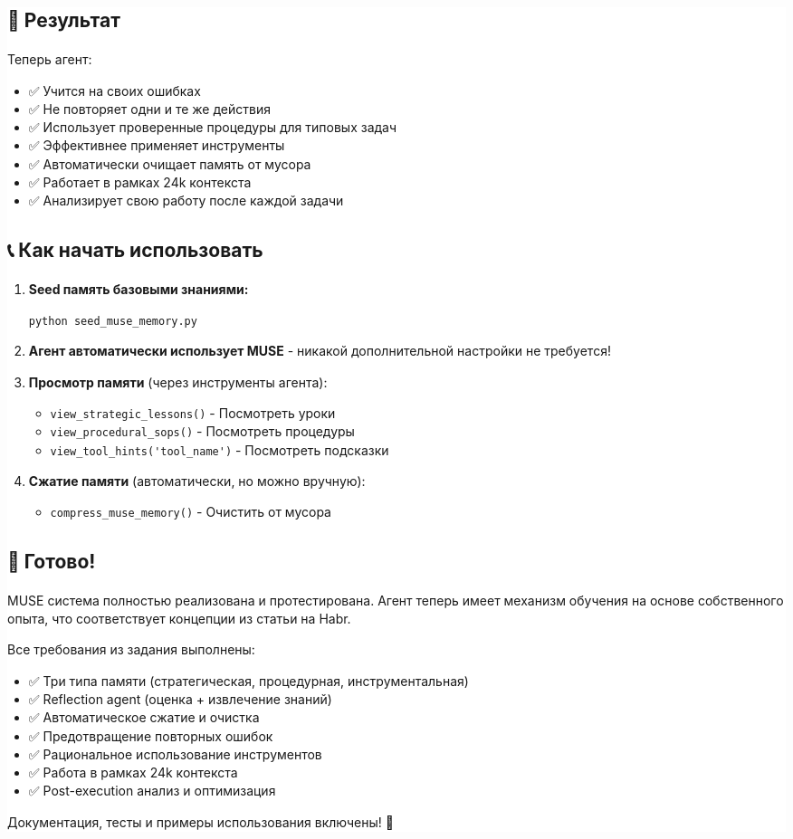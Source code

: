 ## 🎉 Результат

Теперь агент:
- ✅ Учится на своих ошибках
- ✅ Не повторяет одни и те же действия
- ✅ Использует проверенные процедуры для типовых задач
- ✅ Эффективнее применяет инструменты
- ✅ Автоматически очищает память от мусора
- ✅ Работает в рамках 24k контекста
- ✅ Анализирует свою работу после каждой задачи

## 📞 Как начать использовать

1. **Seed память базовыми знаниями:**
   ```bash
   python seed_muse_memory.py
   ```

2. **Агент автоматически использует MUSE** - никакой дополнительной настройки не требуется!

3. **Просмотр памяти** (через инструменты агента):
   - `view_strategic_lessons()` - Посмотреть уроки
   - `view_procedural_sops()` - Посмотреть процедуры
   - `view_tool_hints('tool_name')` - Посмотреть подсказки

4. **Сжатие памяти** (автоматически, но можно вручную):
   - `compress_muse_memory()` - Очистить от мусора

## 🎊 Готово!

MUSE система полностью реализована и протестирована. Агент теперь имеет механизм обучения на основе собственного опыта, что соответствует концепции из статьи на Habr.

Все требования из задания выполнены:
- ✅ Три типа памяти (стратегическая, процедурная, инструментальная)
- ✅ Reflection agent (оценка + извлечение знаний)
- ✅ Автоматическое сжатие и очистка
- ✅ Предотвращение повторных ошибок
- ✅ Рациональное использование инструментов
- ✅ Работа в рамках 24k контекста
- ✅ Post-execution анализ и оптимизация

Документация, тесты и примеры использования включены! 🚀
